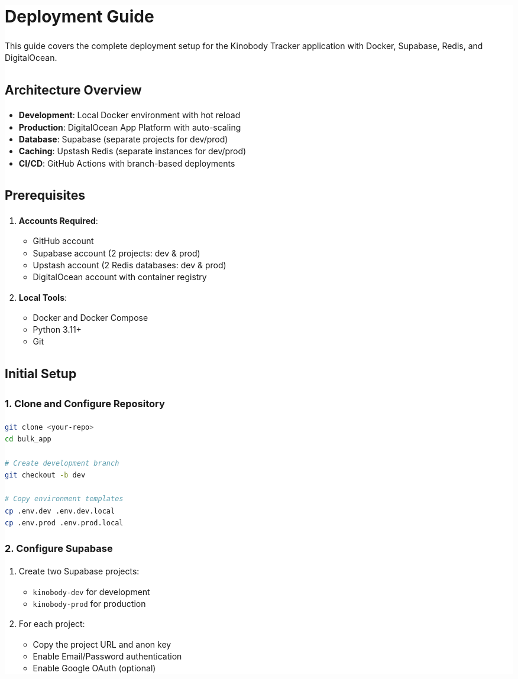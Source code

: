 # Deployment Guide

This guide covers the complete deployment setup for the Kinobody Tracker application with Docker, Supabase, Redis, and DigitalOcean.

## Architecture Overview

- **Development**: Local Docker environment with hot reload
- **Production**: DigitalOcean App Platform with auto-scaling
- **Database**: Supabase (separate projects for dev/prod)
- **Caching**: Upstash Redis (separate instances for dev/prod)
- **CI/CD**: GitHub Actions with branch-based deployments

## Prerequisites

1. **Accounts Required**:
   - GitHub account
   - Supabase account (2 projects: dev & prod)
   - Upstash account (2 Redis databases: dev & prod)
   - DigitalOcean account with container registry

2. **Local Tools**:
   - Docker and Docker Compose
   - Python 3.11+
   - Git

## Initial Setup

### 1. Clone and Configure Repository

```bash
git clone <your-repo>
cd bulk_app

# Create development branch
git checkout -b dev

# Copy environment templates
cp .env.dev .env.dev.local
cp .env.prod .env.prod.local
```

### 2. Configure Supabase

1. Create two Supabase projects:
   - `kinobody-dev` for development
   - `kinobody-prod` for production

2. For each project:
   - Copy the project URL and anon key
   - Enable Email/Password authentication
   - Enable Google OAuth (optional)
